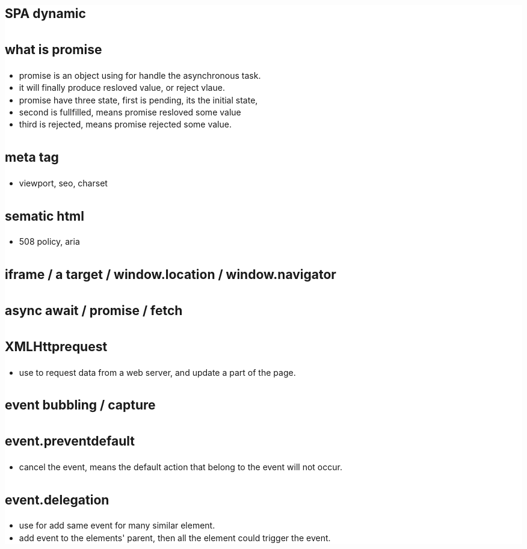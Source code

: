 ## SPA dynamic

## what is promise
* promise is an object using for handle the asynchronous task.
* it will finally produce resloved value, or reject vlaue.
* promise have three state, first is pending, its the initial state,
* second is fullfilled, means promise resloved some value
* third is rejected, means promise rejected some value. 

## meta tag
* viewport, seo, charset

## sematic html
* 508 policy, aria

## iframe / a target / window.location / window.navigator
## async await / promise / fetch

## XMLHttprequest
* use to request data from a web server, and update a part of the page.

## event bubbling / capture

## event.preventdefault
* cancel the event, means the default action that belong to the event will not occur.

## event.delegation
* use for add same event for many similar element.
* add event to the elements' parent, then all the element could trigger the event.






